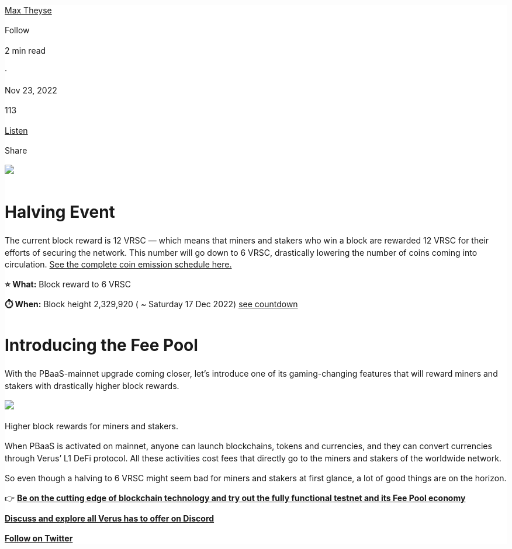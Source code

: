 [Max Theyse](https://medium.com/@meyse?source=post_page---byline--eec42c18ca4---------------------------------------)

Follow

2 min read

·

Nov 23, 2022

113

[Listen](https://medium.com/m/signin?actionUrl=https%3A%2F%2Fmedium.com%2Fplans%3Fdimension%3Dpost_audio_button%26postId%3Deec42c18ca4&operation=register&redirect=https%3A%2F%2Fmedium.com%2Fveruscoin%2Fannouncing-verus-block-reward-halving-predictable-transparent-monetary-policy-eec42c18ca4&source=---header_actions--eec42c18ca4---------------------post_audio_button------------------)

Share

![](https://miro.medium.com/v2/resize:fit:700/1*hWN_3IYcxMcf2l1pG1a21g.png)

# Halving Event

The current block reward is 12 VRSC — which means that miners and stakers who win a block are rewarded 12 VRSC for their efforts of securing the network. This number will go down to 6 VRSC, drastically lowering the number of coins coming into circulation. [See the complete coin emission schedule here.](https://docs.verus.io/economy/#block-rewards)

**⭐ What:** Block reward to 6 VRSC

**⏱️ When:** Block height 2,329,920 ( ~ Saturday 17 Dec 2022) [see countdown](https://countdown.verus.io/halving/)

# Introducing the Fee Pool

With the PBaaS-mainnet upgrade coming closer, let’s introduce one of its gaming-changing features that will reward miners and stakers with drastically higher block rewards.

![](https://miro.medium.com/v2/resize:fit:700/1*R5BZ_JNBAq5i7JJwFXoLvw.png)

Higher block rewards for miners and stakers.

When PBaaS is activated on mainnet, anyone can launch blockchains, tokens and currencies, and they can convert currencies through Verus’ L1 DeFi protocol. All these activities cost fees that directly go to the miners and stakers of the worldwide network.

So even though a halving to 6 VRSC might seem bad for miners and stakers at first glance, a lot of good things are on the horizon.

👉 [**Be on the cutting edge of blockchain technology and try out the fully functional testnet and its Fee Pool economy**](https://github.com/VerusCoin/VerusCoin/releases/tag/v0.9.5-2)

[**Discuss and explore all Verus has to offer on Discord**](http://www.verus.io/discord)

[**Follow on Twitter**](https://twitter.com/VerusCoin)
